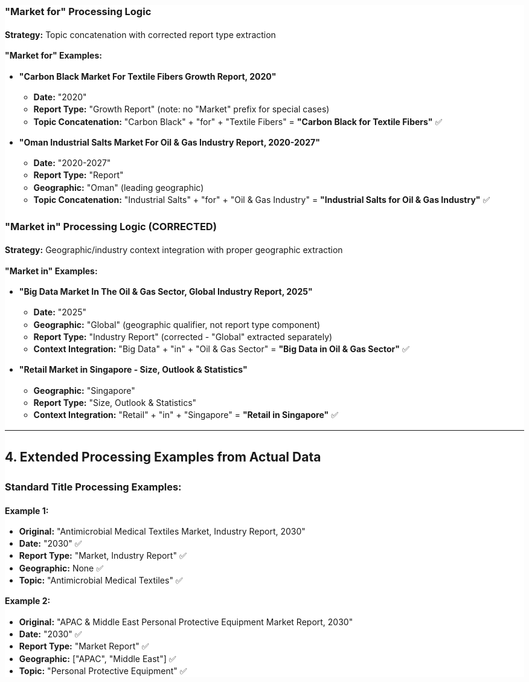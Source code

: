 ### "Market for" Processing Logic
**Strategy:** Topic concatenation with corrected report type extraction

**"Market for" Examples:**
- **"Carbon Black Market For Textile Fibers Growth Report, 2020"**
  - **Date:** "2020"
  - **Report Type:** "Growth Report" (note: no "Market" prefix for special cases)
  - **Topic Concatenation:** "Carbon Black" + "for" + "Textile Fibers" = **"Carbon Black for Textile Fibers"** ✅

- **"Oman Industrial Salts Market For Oil & Gas Industry Report, 2020-2027"**
  - **Date:** "2020-2027"
  - **Report Type:** "Report"
  - **Geographic:** "Oman" (leading geographic)
  - **Topic Concatenation:** "Industrial Salts" + "for" + "Oil & Gas Industry" = **"Industrial Salts for Oil & Gas Industry"** ✅

### "Market in" Processing Logic (CORRECTED)
**Strategy:** Geographic/industry context integration with proper geographic extraction

**"Market in" Examples:**
- **"Big Data Market In The Oil & Gas Sector, Global Industry Report, 2025"**
  - **Date:** "2025"
  - **Geographic:** "Global" (geographic qualifier, not report type component)
  - **Report Type:** "Industry Report" (corrected - "Global" extracted separately)
  - **Context Integration:** "Big Data" + "in" + "Oil & Gas Sector" = **"Big Data in Oil & Gas Sector"** ✅

- **"Retail Market in Singapore - Size, Outlook & Statistics"**
  - **Geographic:** "Singapore"
  - **Report Type:** "Size, Outlook & Statistics"  
  - **Context Integration:** "Retail" + "in" + "Singapore" = **"Retail in Singapore"** ✅

---

## 4. Extended Processing Examples from Actual Data

### Standard Title Processing Examples:

**Example 1:**
- **Original:** "Antimicrobial Medical Textiles Market, Industry Report, 2030"
- **Date:** "2030" ✅
- **Report Type:** "Market, Industry Report" ✅
- **Geographic:** None ✅
- **Topic:** "Antimicrobial Medical Textiles" ✅

**Example 2:**
- **Original:** "APAC & Middle East Personal Protective Equipment Market Report, 2030"
- **Date:** "2030" ✅
- **Report Type:** "Market Report" ✅
- **Geographic:** ["APAC", "Middle East"] ✅
- **Topic:** "Personal Protective Equipment" ✅
